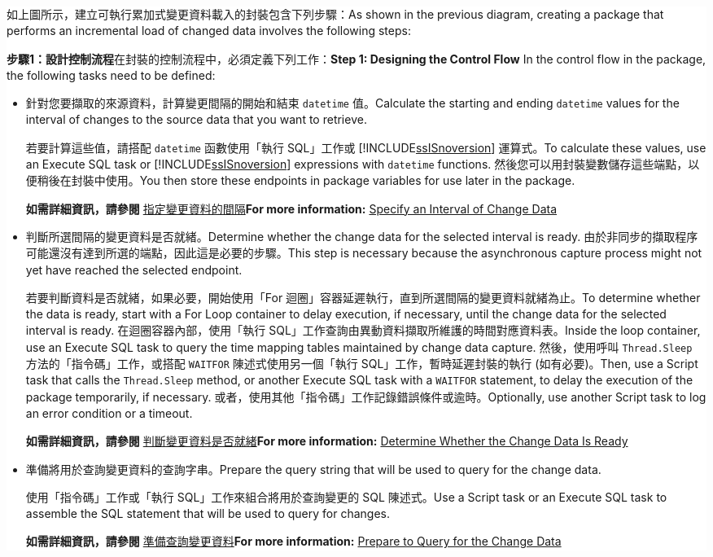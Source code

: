  <span data-ttu-id="4e5bc-122">如上圖所示，建立可執行累加式變更資料載入的封裝包含下列步驟：</span><span class="sxs-lookup"><span data-stu-id="4e5bc-122">As shown in the previous diagram, creating a package that performs an incremental load of changed data involves the following steps:</span></span>

 <span data-ttu-id="4e5bc-123">**步驟1：設計控制流程**在封裝的控制流程中，必須定義下列工作：</span><span class="sxs-lookup"><span data-stu-id="4e5bc-123">**Step 1: Designing the Control Flow** In the control flow in the package, the following tasks need to be defined:</span></span>

-   <span data-ttu-id="4e5bc-124">針對您要擷取的來源資料，計算變更間隔的開始和結束 `datetime` 值。</span><span class="sxs-lookup"><span data-stu-id="4e5bc-124">Calculate the starting and ending `datetime` values for the interval of changes to the source data that you want to retrieve.</span></span>

     <span data-ttu-id="4e5bc-125">若要計算這些值，請搭配 `datetime` 函數使用「執行 SQL」工作或 [!INCLUDE[ssISnoversion](../../../includes/ssisnoversion-md.md)] 運算式。</span><span class="sxs-lookup"><span data-stu-id="4e5bc-125">To calculate these values, use an Execute SQL task or [!INCLUDE[ssISnoversion](../../../includes/ssisnoversion-md.md)] expressions with `datetime` functions.</span></span> <span data-ttu-id="4e5bc-126">然後您可以用封裝變數儲存這些端點，以便稍後在封裝中使用。</span><span class="sxs-lookup"><span data-stu-id="4e5bc-126">You then store these endpoints in package variables for use later in the package.</span></span>

     <span data-ttu-id="4e5bc-127">**如需詳細資訊，請參閱**  [指定變更資料的間隔](specify-an-interval-of-change-data.md)</span><span class="sxs-lookup"><span data-stu-id="4e5bc-127">**For more information:**  [Specify an Interval of Change Data](specify-an-interval-of-change-data.md)</span></span>

-   <span data-ttu-id="4e5bc-128">判斷所選間隔的變更資料是否就緒。</span><span class="sxs-lookup"><span data-stu-id="4e5bc-128">Determine whether the change data for the selected interval is ready.</span></span> <span data-ttu-id="4e5bc-129">由於非同步的擷取程序可能還沒有達到所選的端點，因此這是必要的步驟。</span><span class="sxs-lookup"><span data-stu-id="4e5bc-129">This step is necessary because the asynchronous capture process might not yet have reached the selected endpoint.</span></span>

     <span data-ttu-id="4e5bc-130">若要判斷資料是否就緒，如果必要，開始使用「For 迴圈」容器延遲執行，直到所選間隔的變更資料就緒為止。</span><span class="sxs-lookup"><span data-stu-id="4e5bc-130">To determine whether the data is ready, start with a For Loop container to delay execution, if necessary, until the change data for the selected interval is ready.</span></span> <span data-ttu-id="4e5bc-131">在迴圈容器內部，使用「執行 SQL」工作查詢由異動資料擷取所維護的時間對應資料表。</span><span class="sxs-lookup"><span data-stu-id="4e5bc-131">Inside the loop container, use an Execute SQL task to query the time mapping tables maintained by change data capture.</span></span> <span data-ttu-id="4e5bc-132">然後，使用呼叫 `Thread.Sleep` 方法的「指令碼」工作，或搭配 `WAITFOR` 陳述式使用另一個「執行 SQL」工作，暫時延遲封裝的執行 (如有必要)。</span><span class="sxs-lookup"><span data-stu-id="4e5bc-132">Then, use a Script task that calls the `Thread.Sleep` method, or another Execute SQL task with a `WAITFOR` statement, to delay the execution of the package temporarily, if necessary.</span></span> <span data-ttu-id="4e5bc-133">或者，使用其他「指令碼」工作記錄錯誤條件或逾時。</span><span class="sxs-lookup"><span data-stu-id="4e5bc-133">Optionally, use another Script task to log an error condition or a timeout.</span></span>

     <span data-ttu-id="4e5bc-134">**如需詳細資訊，請參閱**  [判斷變更資料是否就緒](determine-whether-the-change-data-is-ready.md)</span><span class="sxs-lookup"><span data-stu-id="4e5bc-134">**For more information:**  [Determine Whether the Change Data Is Ready](determine-whether-the-change-data-is-ready.md)</span></span>

-   <span data-ttu-id="4e5bc-135">準備將用於查詢變更資料的查詢字串。</span><span class="sxs-lookup"><span data-stu-id="4e5bc-135">Prepare the query string that will be used to query for the change data.</span></span>

     <span data-ttu-id="4e5bc-136">使用「指令碼」工作或「執行 SQL」工作來組合將用於查詢變更的 SQL 陳述式。</span><span class="sxs-lookup"><span data-stu-id="4e5bc-136">Use a Script task or an Execute SQL task to assemble the SQL statement that will be used to query for changes.</span></span>

     <span data-ttu-id="4e5bc-137">**如需詳細資訊，請參閱**  [準備查詢變更資料](prepare-to-query-for-the-change-data.md)</span><span class="sxs-lookup"><span data-stu-id="4e5bc-137">**For more information:**  [Prepare to Query for the Change Data](prepare-to-query-for-the-change-data.md)</span></span>
